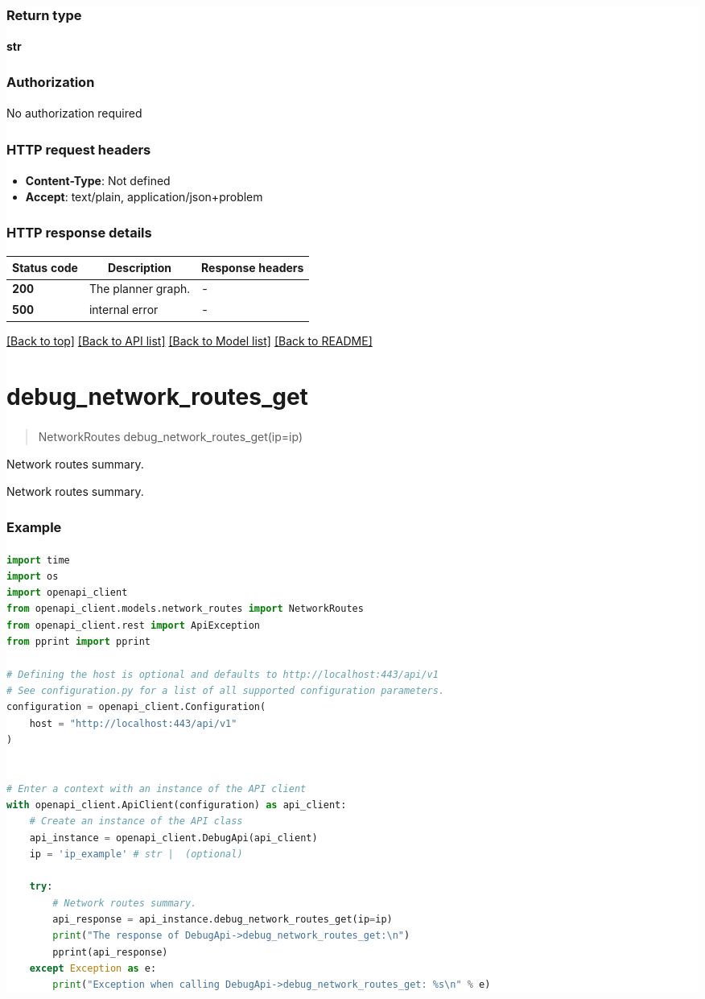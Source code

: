### Return type

**str**

### Authorization

No authorization required

### HTTP request headers

 - **Content-Type**: Not defined
 - **Accept**: text/plain, application/json+problem

### HTTP response details

| Status code | Description | Response headers |
|-------------|-------------|------------------|
**200** | The planner graph. |  -  |
**500** | internal error |  -  |

[[Back to top]](#) [[Back to API list]](../README.md#documentation-for-api-endpoints) [[Back to Model list]](../README.md#documentation-for-models) [[Back to README]](../README.md)

# **debug_network_routes_get**
> NetworkRoutes debug_network_routes_get(ip=ip)

Network routes summary.

Network routes summary.

### Example


```python
import time
import os
import openapi_client
from openapi_client.models.network_routes import NetworkRoutes
from openapi_client.rest import ApiException
from pprint import pprint

# Defining the host is optional and defaults to http://localhost:443/api/v1
# See configuration.py for a list of all supported configuration parameters.
configuration = openapi_client.Configuration(
    host = "http://localhost:443/api/v1"
)


# Enter a context with an instance of the API client
with openapi_client.ApiClient(configuration) as api_client:
    # Create an instance of the API class
    api_instance = openapi_client.DebugApi(api_client)
    ip = 'ip_example' # str |  (optional)

    try:
        # Network routes summary.
        api_response = api_instance.debug_network_routes_get(ip=ip)
        print("The response of DebugApi->debug_network_routes_get:\n")
        pprint(api_response)
    except Exception as e:
        print("Exception when calling DebugApi->debug_network_routes_get: %s\n" % e)
```
